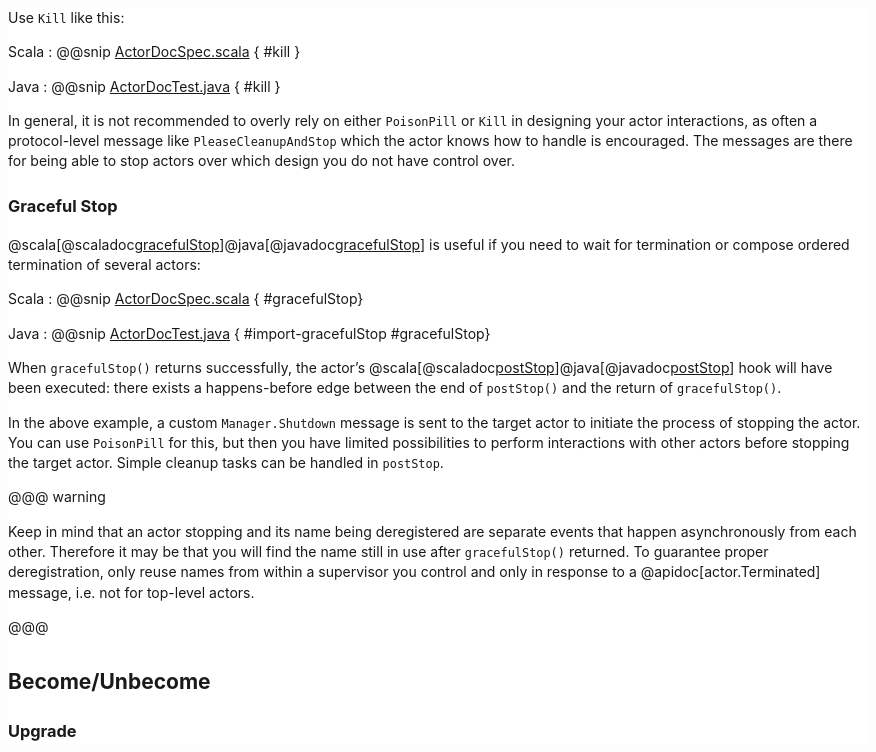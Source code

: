 Use `Kill` like this:

Scala
:  @@snip [ActorDocSpec.scala](/docs/src/test/scala/docs/actor/ActorDocSpec.scala) { #kill }

Java
:  @@snip [ActorDocTest.java](/docs/src/test/java/jdocs/actor/ActorDocTest.java) { #kill }

In general, it is not recommended to overly rely on either `PoisonPill` or `Kill` in
designing your actor interactions, as often a protocol-level message like `PleaseCleanupAndStop`
which the actor knows how to handle is encouraged. The messages are there for being able to stop actors
over which design you do not have control over.

### Graceful Stop

@scala[@scaladoc[gracefulStop](pekko.pattern.GracefulStopSupport#gracefulStop(target:org.apache.pekko.actor.ActorRef,timeout:scala.concurrent.duration.FiniteDuration,stopMessage:Any):scala.concurrent.Future[Boolean])]@java[@javadoc[gracefulStop](pekko.pattern.Patterns#gracefulStop(org.apache.pekko.actor.ActorRef,scala.concurrent.duration.FiniteDuration,java.lang.Object))] is useful if you need to wait for termination or compose ordered
termination of several actors:

Scala
:  @@snip [ActorDocSpec.scala](/docs/src/test/scala/docs/actor/ActorDocSpec.scala) { #gracefulStop}

Java
:  @@snip [ActorDocTest.java](/docs/src/test/java/jdocs/actor/ActorDocTest.java) { #import-gracefulStop #gracefulStop}

When `gracefulStop()` returns successfully, the actor’s @scala[@scaladoc[postStop](pekko.actor.Actor#postStop():Unit)]@java[@javadoc[postStop](pekko.actor.AbstractActor#postStop())] hook
will have been executed: there exists a happens-before edge between the end of
`postStop()` and the return of `gracefulStop()`.

In the above example, a custom `Manager.Shutdown` message is sent to the target
actor to initiate the process of stopping the actor. You can use `PoisonPill` for
this, but then you have limited possibilities to perform interactions with other actors
before stopping the target actor. Simple cleanup tasks can be handled in `postStop`.

@@@ warning

Keep in mind that an actor stopping and its name being deregistered are
separate events that happen asynchronously from each other. Therefore it may
be that you will find the name still in use after `gracefulStop()`
returned. To guarantee proper deregistration, only reuse names from
within a supervisor you control and only in response to a @apidoc[actor.Terminated]
message, i.e. not for top-level actors.

@@@

<a id="actor-hotswap"></a>
## Become/Unbecome

### Upgrade
